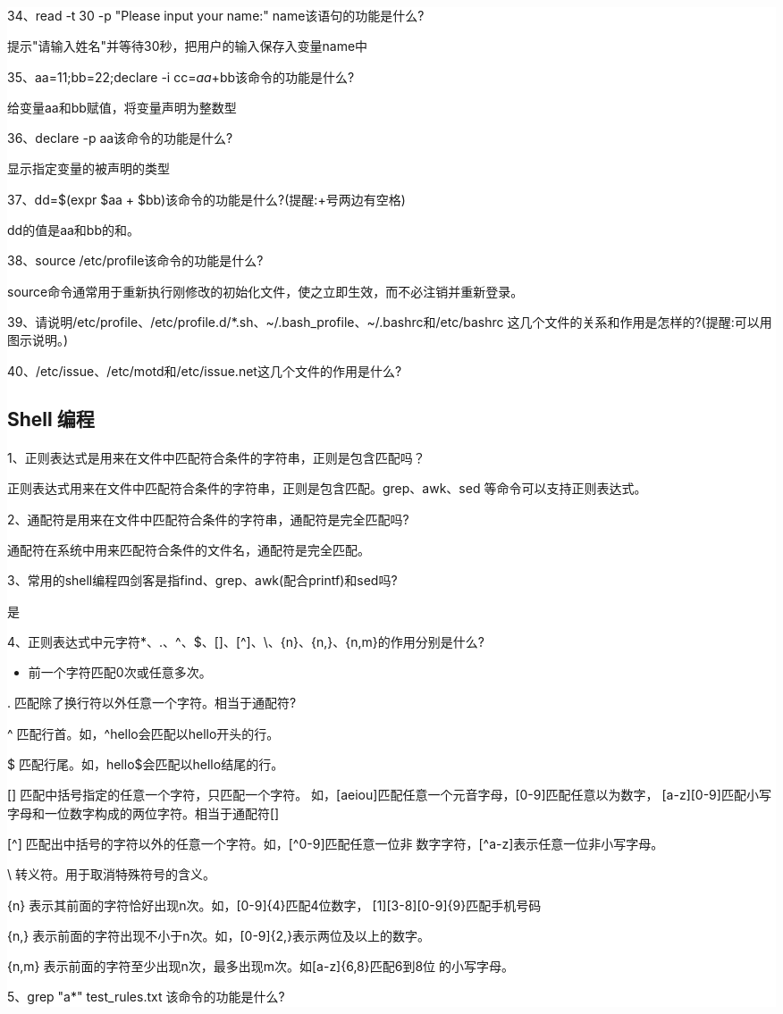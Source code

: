 34、read -t 30 -p "Please input your name:" name该语句的功能是什么?

提示"请输入姓名"并等待30秒，把用户的输入保存入变量name中 

35、aa=11;bb=22;declare -i cc=$aa+$bb该命令的功能是什么?

给变量aa和bb赋值，将变量声明为整数型 

36、declare -p aa该命令的功能是什么?

显示指定变量的被声明的类型 

37、dd=$(expr $aa + $bb)该命令的功能是什么?(提醒:+号两边有空格)

dd的值是aa和bb的和。 

38、source /etc/profile该命令的功能是什么?

source命令通常用于重新执行刚修改的初始化文件，使之立即生效，而不必注销并重新登录。

39、请说明/etc/profile、/etc/profile.d/*.sh、~/.bash_profile、~/.bashrc和/etc/bashrc 这几个文件的关系和作用是怎样的?(提醒:可以用图示说明。)


40、/etc/issue、/etc/motd和/etc/issue.net这几个文件的作用是什么?

## Shell 编程

1、正则表达式是用来在文件中匹配符合条件的字符串，正则是包含匹配吗？

正则表达式用来在文件中匹配符合条件的字符串，正则是包含匹配。grep、awk、sed 等命令可以支持正则表达式。 

2、通配符是用来在文件中匹配符合条件的字符串，通配符是完全匹配吗?

通配符在系统中用来匹配符合条件的文件名，通配符是完全匹配。 

3、常用的shell编程四剑客是指find、grep、awk(配合printf)和sed吗?

是

4、正则表达式中元字符*、.、^、$、[]、[^]、\、\{n}、\{n,\}、\{n,m\}的作用分别是什么?

* 前一个字符匹配0次或任意多次。 

. 匹配除了换行符以外任意一个字符。相当于通配符?

^ 匹配行首。如，^hello会匹配以hello开头的行。 

$ 匹配行尾。如，hello$会匹配以hello结尾的行。 

[] 匹配中括号指定的任意一个字符，只匹配一个字符。 如，[aeiou]匹配任意一个元音字母，[0-9]匹配任意以为数字， [a-z][0-9]匹配小写字母和一位数字构成的两位字符。相当于通配符[] 

[^] 匹配出中括号的字符以外的任意一个字符。如，[^0-9]匹配任意一位非 数字字符，[^a-z]表示任意一位非小写字母。 

\ 转义符。用于取消特殊符号的含义。

\{n} 表示其前面的字符恰好出现n次。如，[0-9]\{4\}匹配4位数字， [1][3-8][0-9]\{9\}匹配手机号码 

\{n,\} 表示前面的字符出现不小于n次。如，[0-9]\{2,\}表示两位及以上的数字。 

\{n,m\} 表示前面的字符至少出现n次，最多出现m次。如[a-z]\{6,8\}匹配6到8位 的小写字母。 

5、grep "a*" test_rules.txt 该命令的功能是什么?
